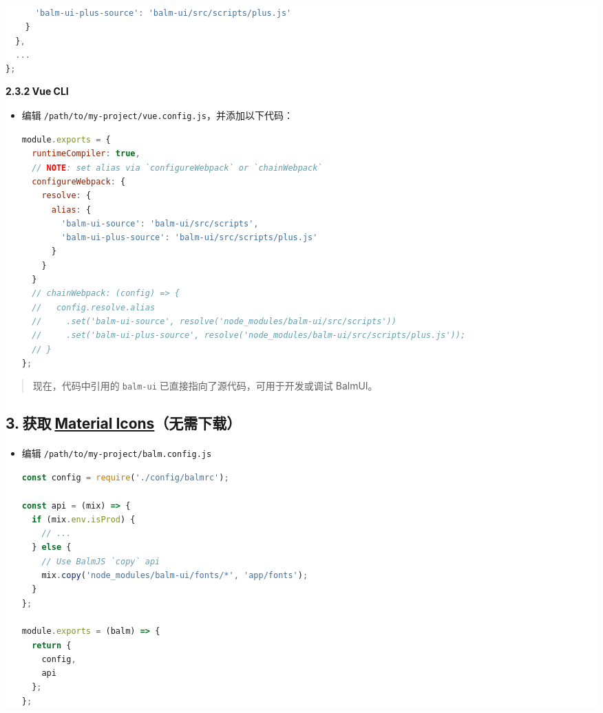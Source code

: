   ```js
        'balm-ui-plus-source': 'balm-ui/src/scripts/plus.js'
      }
    },
    ...
  };
  ```

**2.3.2 Vue CLI**

- 编辑 `/path/to/my-project/vue.config.js`，并添加以下代码：

  ```js
  module.exports = {
    runtimeCompiler: true,
    // NOTE: set alias via `configureWebpack` or `chainWebpack`
    configureWebpack: {
      resolve: {
        alias: {
          'balm-ui-source': 'balm-ui/src/scripts',
          'balm-ui-plus-source': 'balm-ui/src/scripts/plus.js'
        }
      }
    }
    // chainWebpack: (config) => {
    //   config.resolve.alias
    //     .set('balm-ui-source', resolve('node_modules/balm-ui/src/scripts'))
    //     .set('balm-ui-plus-source', resolve('node_modules/balm-ui/src/scripts/plus.js'));
    // }
  };
  ```

> 现在，代码中引用的 `balm-ui` 已直接指向了源代码，可用于开发或调试 BalmUI。

<div id="mdi"></div>

## 3. 获取 [Material Icons](https://v8.material.balmjs.com/material-icons.zip)（无需下载）

- 编辑 `/path/to/my-project/balm.config.js`

  ```js
  const config = require('./config/balmrc');

  const api = (mix) => {
    if (mix.env.isProd) {
      // ...
    } else {
      // Use BalmJS `copy` api
      mix.copy('node_modules/balm-ui/fonts/*', 'app/fonts');
    }
  };

  module.exports = (balm) => {
    return {
      config,
      api
    };
  };
  ```
